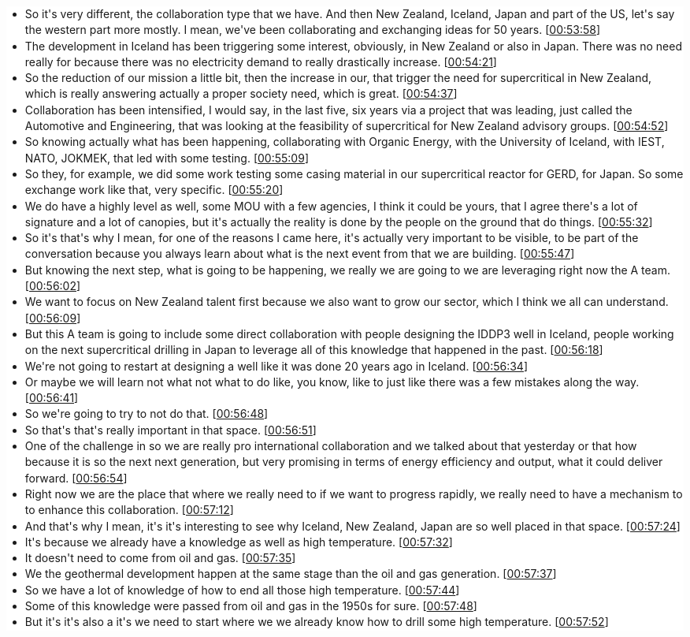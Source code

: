 *  So it's very different, the collaboration type that we have. And then New Zealand, Iceland, Japan and part of the US, let's say the western part more mostly. I mean, we've been collaborating and exchanging ideas for 50 years. [[00:53:58](https://www.youtube.com/watch?v=bc4JRjRrB2k&t=3238.0s)]
*  The development in Iceland has been triggering some interest, obviously, in New Zealand or also in Japan. There was no need really for because there was no electricity demand to really drastically increase. [[00:54:21](https://www.youtube.com/watch?v=bc4JRjRrB2k&t=3261.0s)]
*  So the reduction of our mission a little bit, then the increase in our, that trigger the need for supercritical in New Zealand, which is really answering actually a proper society need, which is great. [[00:54:37](https://www.youtube.com/watch?v=bc4JRjRrB2k&t=3277.0s)]
*  Collaboration has been intensified, I would say, in the last five, six years via a project that was leading, just called the Automotive and Engineering, that was looking at the feasibility of supercritical for New Zealand advisory groups. [[00:54:52](https://www.youtube.com/watch?v=bc4JRjRrB2k&t=3292.0s)]
*  So knowing actually what has been happening, collaborating with Organic Energy, with the University of Iceland, with IEST, NATO, JOKMEK, that led with some testing. [[00:55:09](https://www.youtube.com/watch?v=bc4JRjRrB2k&t=3309.0s)]
*  So they, for example, we did some work testing some casing material in our supercritical reactor for GERD, for Japan. So some exchange work like that, very specific. [[00:55:20](https://www.youtube.com/watch?v=bc4JRjRrB2k&t=3320.0s)]
*  We do have a highly level as well, some MOU with a few agencies, I think it could be yours, that I agree there's a lot of signature and a lot of canopies, but it's actually the reality is done by the people on the ground that do things. [[00:55:32](https://www.youtube.com/watch?v=bc4JRjRrB2k&t=3332.0s)]
*  So it's that's why I mean, for one of the reasons I came here, it's actually very important to be visible, to be part of the conversation because you always learn about what is the next event from that we are building. [[00:55:47](https://www.youtube.com/watch?v=bc4JRjRrB2k&t=3347.0s)]
*  But knowing the next step, what is going to be happening, we really we are going to we are leveraging right now the A team. [[00:56:02](https://www.youtube.com/watch?v=bc4JRjRrB2k&t=3362.0s)]
*  We want to focus on New Zealand talent first because we also want to grow our sector, which I think we all can understand. [[00:56:09](https://www.youtube.com/watch?v=bc4JRjRrB2k&t=3369.0s)]
*  But this A team is going to include some direct collaboration with people designing the IDDP3 well in Iceland, people working on the next supercritical drilling in Japan to leverage all of this knowledge that happened in the past. [[00:56:18](https://www.youtube.com/watch?v=bc4JRjRrB2k&t=3378.0s)]
*  We're not going to restart at designing a well like it was done 20 years ago in Iceland. [[00:56:34](https://www.youtube.com/watch?v=bc4JRjRrB2k&t=3394.0s)]
*  Or maybe we will learn not what not what to do like, you know, like to just like there was a few mistakes along the way. [[00:56:41](https://www.youtube.com/watch?v=bc4JRjRrB2k&t=3401.0s)]
*  So we're going to try to not do that. [[00:56:48](https://www.youtube.com/watch?v=bc4JRjRrB2k&t=3408.0s)]
*  So that's that's really important in that space. [[00:56:51](https://www.youtube.com/watch?v=bc4JRjRrB2k&t=3411.0s)]
*  One of the challenge in so we are really pro international collaboration and we talked about that yesterday or that how because it is so the next next generation, but very promising in terms of energy efficiency and output, what it could deliver forward. [[00:56:54](https://www.youtube.com/watch?v=bc4JRjRrB2k&t=3414.0s)]
*  Right now we are the place that where we really need to if we want to progress rapidly, we really need to have a mechanism to to enhance this collaboration. [[00:57:12](https://www.youtube.com/watch?v=bc4JRjRrB2k&t=3432.0s)]
*  And that's why I mean, it's it's interesting to see why Iceland, New Zealand, Japan are so well placed in that space. [[00:57:24](https://www.youtube.com/watch?v=bc4JRjRrB2k&t=3444.0s)]
*  It's because we already have a knowledge as well as high temperature. [[00:57:32](https://www.youtube.com/watch?v=bc4JRjRrB2k&t=3452.0s)]
*  It doesn't need to come from oil and gas. [[00:57:35](https://www.youtube.com/watch?v=bc4JRjRrB2k&t=3455.0s)]
*  We the geothermal development happen at the same stage than the oil and gas generation. [[00:57:37](https://www.youtube.com/watch?v=bc4JRjRrB2k&t=3457.0s)]
*  So we have a lot of knowledge of how to end all those high temperature. [[00:57:44](https://www.youtube.com/watch?v=bc4JRjRrB2k&t=3464.0s)]
*  Some of this knowledge were passed from oil and gas in the 1950s for sure. [[00:57:48](https://www.youtube.com/watch?v=bc4JRjRrB2k&t=3468.0s)]
*  But it's it's also a it's we need to start where we we already know how to drill some high temperature. [[00:57:52](https://www.youtube.com/watch?v=bc4JRjRrB2k&t=3472.0s)]